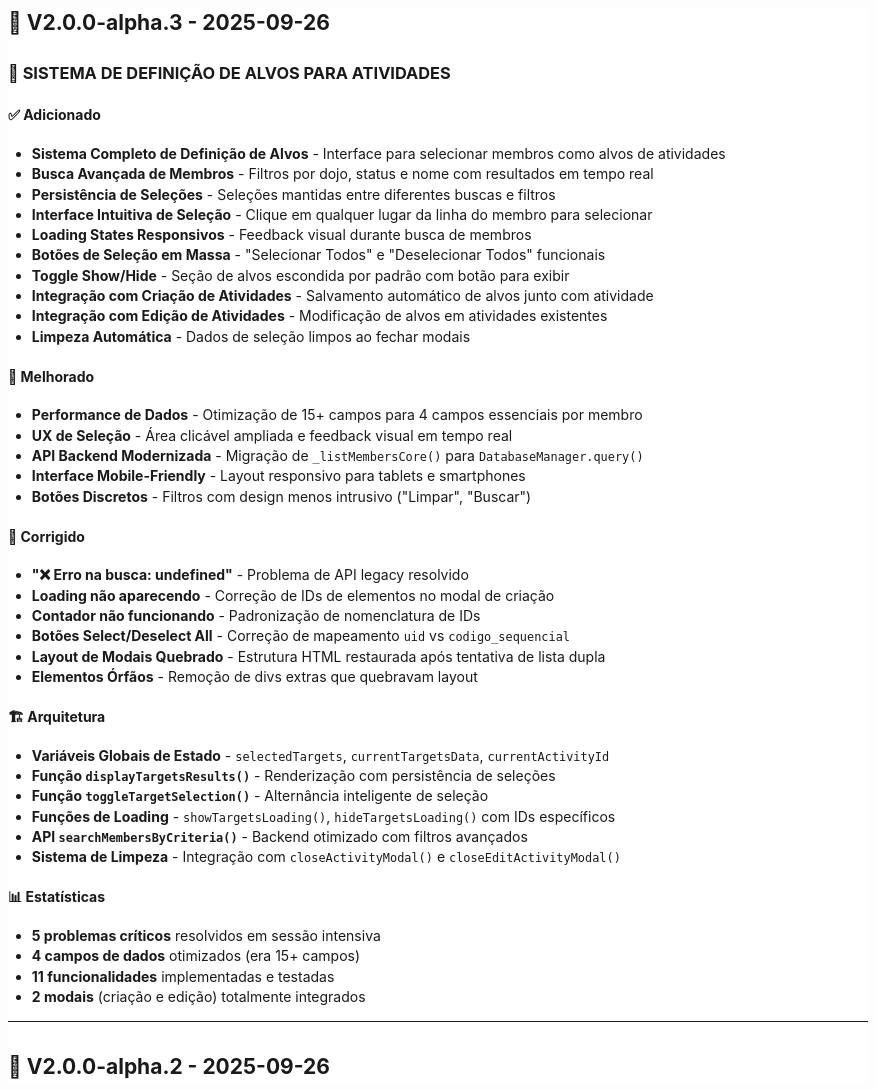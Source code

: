 
## 🚀 **V2.0.0-alpha.3** - 2025-09-26

### 🎯 **SISTEMA DE DEFINIÇÃO DE ALVOS PARA ATIVIDADES**

#### ✅ **Adicionado**
- **Sistema Completo de Definição de Alvos** - Interface para selecionar membros como alvos de atividades
- **Busca Avançada de Membros** - Filtros por dojo, status e nome com resultados em tempo real
- **Persistência de Seleções** - Seleções mantidas entre diferentes buscas e filtros
- **Interface Intuitiva de Seleção** - Clique em qualquer lugar da linha do membro para selecionar
- **Loading States Responsivos** - Feedback visual durante busca de membros
- **Botões de Seleção em Massa** - "Selecionar Todos" e "Deselecionar Todos" funcionais
- **Toggle Show/Hide** - Seção de alvos escondida por padrão com botão para exibir
- **Integração com Criação de Atividades** - Salvamento automático de alvos junto com atividade
- **Integração com Edição de Atividades** - Modificação de alvos em atividades existentes
- **Limpeza Automática** - Dados de seleção limpos ao fechar modais

#### 🔧 **Melhorado**
- **Performance de Dados** - Otimização de 15+ campos para 4 campos essenciais por membro
- **UX de Seleção** - Área clicável ampliada e feedback visual em tempo real
- **API Backend Modernizada** - Migração de `_listMembersCore()` para `DatabaseManager.query()`
- **Interface Mobile-Friendly** - Layout responsivo para tablets e smartphones
- **Botões Discretos** - Filtros com design menos intrusivo ("Limpar", "Buscar")

#### 🔧 **Corrigido**
- **"❌ Erro na busca: undefined"** - Problema de API legacy resolvido
- **Loading não aparecendo** - Correção de IDs de elementos no modal de criação
- **Contador não funcionando** - Padronização de nomenclatura de IDs
- **Botões Select/Deselect All** - Correção de mapeamento `uid` vs `codigo_sequencial`
- **Layout de Modais Quebrado** - Estrutura HTML restaurada após tentativa de lista dupla
- **Elementos Órfãos** - Remoção de divs extras que quebravam layout

#### 🏗️ **Arquitetura**
- **Variáveis Globais de Estado** - `selectedTargets`, `currentTargetsData`, `currentActivityId`
- **Função `displayTargetsResults()`** - Renderização com persistência de seleções
- **Função `toggleTargetSelection()`** - Alternância inteligente de seleção
- **Funções de Loading** - `showTargetsLoading()`, `hideTargetsLoading()` com IDs específicos
- **API `searchMembersByCriteria()`** - Backend otimizado com filtros avançados
- **Sistema de Limpeza** - Integração com `closeActivityModal()` e `closeEditActivityModal()`

#### 📊 **Estatísticas**
- **5 problemas críticos** resolvidos em sessão intensiva
- **4 campos de dados** otimizados (era 15+ campos)
- **11 funcionalidades** implementadas e testadas
- **2 modais** (criação e edição) totalmente integrados

---

## 🚀 **V2.0.0-alpha.2** - 2025-09-26
